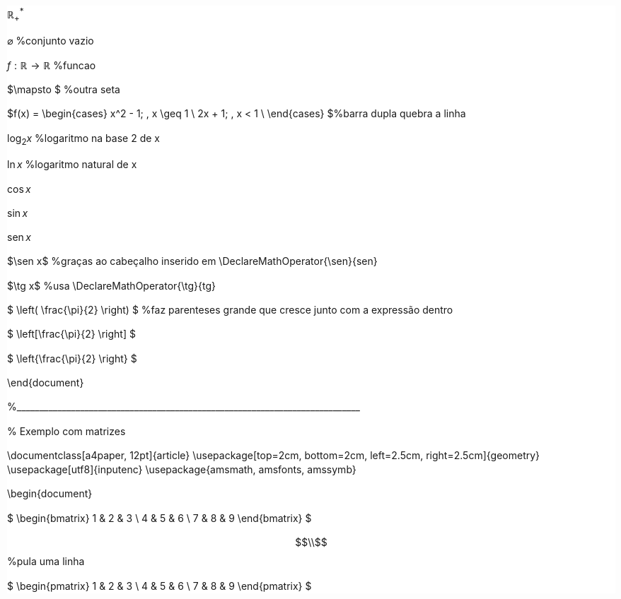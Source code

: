 $\mathbb{R}^*_+$ 

$\varnothing$ %conjunto vazio

$f : \mathbb{R} \to \mathbb{R}$ %funcao

$\mapsto $ %outra seta

$f(x) = 
	\begin{cases}
		x^2 - 1; \, x \geq 1 \\ 
		2x + 1; \, x < 1 \\
	\end{cases}
$%barra dupla quebra a linha

$\log_2 x$ %logaritmo na base 2 de x

$\ln x$ %logaritmo natural de x

$\cos x$

$\sin x$

$\textrm{sen} \, x$

$\sen x$ %graças ao cabeçalho inserido em \DeclareMathOperator{\sen}{sen}

$\tg x$ %usa \DeclareMathOperator{\tg}{tg}

$ \left( \frac{\pi}{2} \right) $ %faz parenteses grande que cresce junto com a expressão dentro 

$ \left[\frac{\pi}{2} \right] $

$ \left\{\frac{\pi}{2} \right\} $

\end{document}



%____________________________________________________________________________

% Exemplo com matrizes

\documentclass[a4paper, 12pt]{article}
\usepackage[top=2cm, bottom=2cm, left=2.5cm, right=2.5cm]{geometry}
\usepackage[utf8]{inputenc}
\usepackage{amsmath, amsfonts, amssymb}


\begin{document}

$ 
\begin{bmatrix}
	1 & 2 & 3 \\
	4 & 5 & 6 \\
	7 & 8 & 9
\end{bmatrix}
$

$$\\$$ %pula uma linha

$ 
\begin{pmatrix}
	1 & 2 & 3 \\
	4 & 5 & 6 \\
	7 & 8 & 9 
\end{pmatrix}
$
